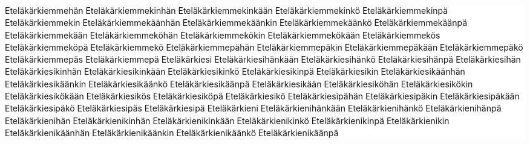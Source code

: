 Eteläkärkiemmehän
Eteläkärkiemmekinhän
Eteläkärkiemmekinkään
Eteläkärkiemmekinkö
Eteläkärkiemmekinpä
Eteläkärkiemmekin
Eteläkärkiemmekäänhän
Eteläkärkiemmekäänkin
Eteläkärkiemmekäänkö
Eteläkärkiemmekäänpä
Eteläkärkiemmekään
Eteläkärkiemmeköhän
Eteläkärkiemmekökin
Eteläkärkiemmekökään
Eteläkärkiemmekös
Eteläkärkiemmeköpä
Eteläkärkiemmekö
Eteläkärkiemmepähän
Eteläkärkiemmepäkin
Eteläkärkiemmepäkään
Eteläkärkiemmepäkö
Eteläkärkiemmepäs
Eteläkärkiemmepä
Eteläkärkiesi
Eteläkärkiesihänkään
Eteläkärkiesihänkö
Eteläkärkiesihänpä
Eteläkärkiesihän
Eteläkärkiesikinhän
Eteläkärkiesikinkään
Eteläkärkiesikinkö
Eteläkärkiesikinpä
Eteläkärkiesikin
Eteläkärkiesikäänhän
Eteläkärkiesikäänkin
Eteläkärkiesikäänkö
Eteläkärkiesikäänpä
Eteläkärkiesikään
Eteläkärkiesiköhän
Eteläkärkiesikökin
Eteläkärkiesikökään
Eteläkärkiesikös
Eteläkärkiesiköpä
Eteläkärkiesikö
Eteläkärkiesipähän
Eteläkärkiesipäkin
Eteläkärkiesipäkään
Eteläkärkiesipäkö
Eteläkärkiesipäs
Eteläkärkiesipä
Eteläkärkieni
Eteläkärkienihänkään
Eteläkärkienihänkö
Eteläkärkienihänpä
Eteläkärkienihän
Eteläkärkienikinhän
Eteläkärkienikinkään
Eteläkärkienikinkö
Eteläkärkienikinpä
Eteläkärkienikin
Eteläkärkienikäänhän
Eteläkärkienikäänkin
Eteläkärkienikäänkö
Eteläkärkienikäänpä